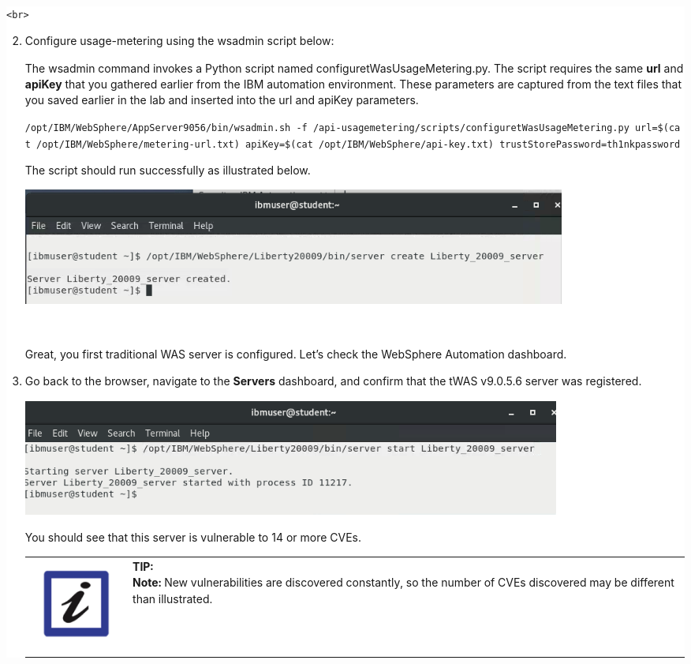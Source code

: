 	<br>

2.  Configure usage-metering using the wsadmin script below:

    The wsadmin command invokes a Python script named configuretWasUsageMetering.py. The script requires the same **url** and **apiKey** that you gathered earlier from the IBM automation environment. These parameters are captured from the text files that you saved earlier in the lab and inserted into the url and apiKey parameters.

        /opt/IBM/WebSphere/AppServer9056/bin/wsadmin.sh -f /api-usagemetering/scripts/configuretWasUsageMetering.py url=$(cat /opt/IBM/WebSphere/metering-url.txt) apiKey=$(cat /opt/IBM/WebSphere/api-key.txt) trustStorePassword=th1nkpassword

    The script should run successfully as illustrated below.

    ![](./lab1-media/media/image38.png)
	
	<br>

    Great, you first traditional WAS server is configured. Let’s check the WebSphere Automation dashboard. 

3. Go back to the browser, navigate to the **Servers** dashboard, and confirm that the tWAS v9.0.5.6 server was registered.

    ![dashboard tWAS1](./lab1-media/media/image39.png)
 
    You should see that this server is vulnerable to 14 or more CVEs. 


	|         |           |  
    | ------------- |:-------------|
    | ![](./lab1-media/media/image4.png?cropResize=50,50)   | <strong>TIP:</strong> <br><strong>Note:</strong> New vulnerabilities are discovered constantly, so the number of CVEs discovered may be different than illustrated.
    